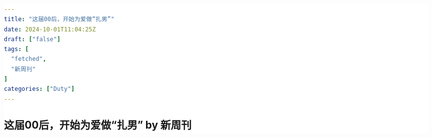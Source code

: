 ```yaml
---
title: "这届00后，开始为爱做“扎男”"
date: 2024-10-01T11:04:25Z
draft: ["false"]
tags: [
  "fetched",
  "新周刊"
]
categories: ["Duty"]
---
```

这届00后，开始为爱做“扎男” by 新周刊
------